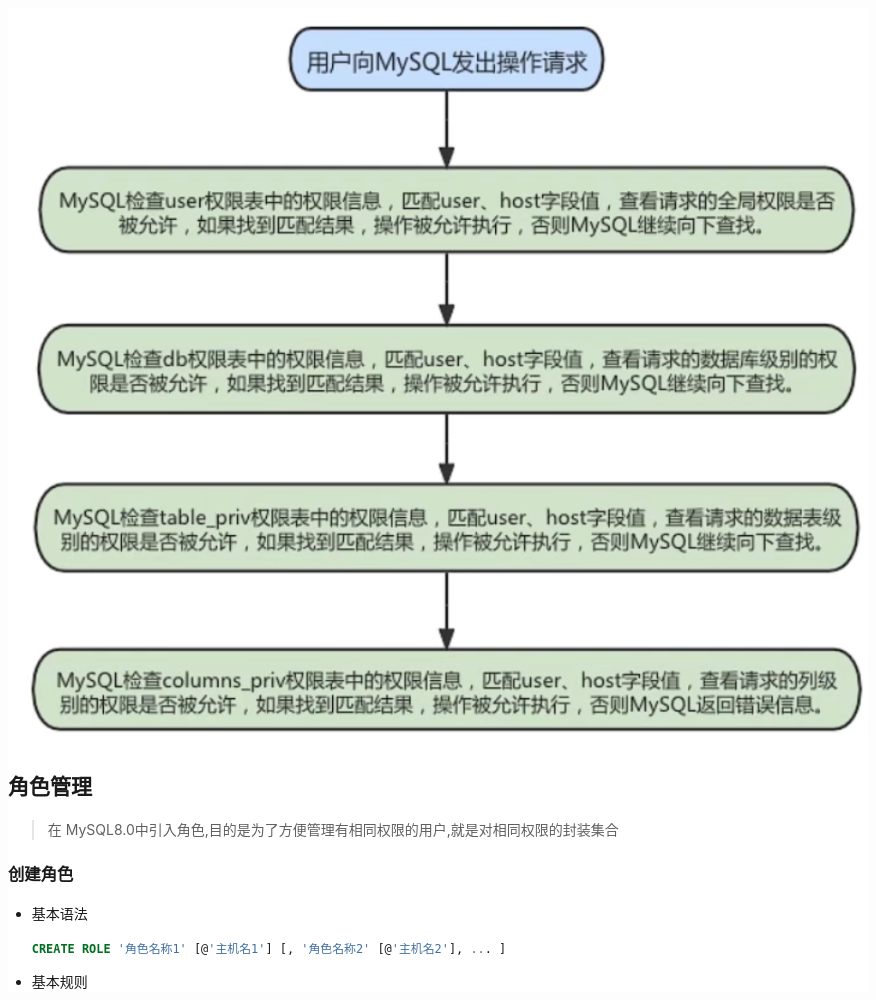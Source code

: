 ![image-20220529125053241](./image/用户权限管理/image-20220529125053241.png)

## 角色管理

> 在 MySQL8.0中引入角色,目的是为了方便管理有相同权限的用户,就是对相同权限的封装集合

### 创建角色

- 基本语法

  ```sql
  CREATE ROLE '角色名称1' [@'主机名1'] [, '角色名称2' [@'主机名2'], ... ]
  ```

- 基本规则
